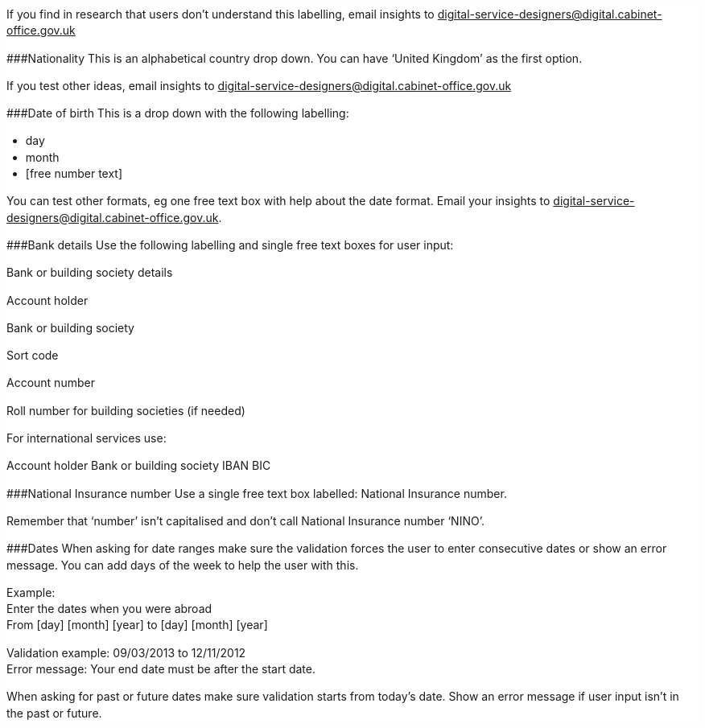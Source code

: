 If you find in research that users don’t understand this labelling, email insights to [digital-service-designers@digital.cabinet-office.gov.uk](mailto:digital-service-designers@digital.cabinet-office.gov.uk)

###Nationality
This is an alphabetical country drop down. You can have ‘United Kingdom’ as the first option. 

If you test other ideas, email insights to [digital-service-designers@digital.cabinet-office.gov.uk](mailto:digital-service-designers@digital.cabinet-office.gov.uk)

###Date of birth
This is a drop down with the following labelling:

* day
* month
* [free number text] 

You can test other formats, eg one free text box with help about the date format. Email your insights to [digital-service-designers@digital.cabinet-office.gov.uk](mailto:digital-service-designers@digital.cabinet-office.gov.uk).

###Bank details
Use the following labelling and single free text boxes for user input:

Bank or building society details

Account holder

Bank or building society

Sort code 

Account number

Roll number for building societies (if needed) 

For international services use:

Account holder
Bank or building society
IBAN
BIC

###National Insurance number
Use a single free text box labelled: National Insurance number. 

Remember that ‘number’ isn’t capitalised and don’t call National Insurance number ‘NINO’.

###Dates
When asking for date ranges make sure the validation forces the user to enter consecutive dates or show an error message. You can add days of the week to help the user with this. 

Example:<br/>
Enter the dates when you were abroad<br/>
From [day] [month] [year] to [day] [month] [year]

Validation example: 09/03/2013 to 12/11/2012<br/>
Error message: Your end date must be after the start date.

When asking for past or future dates make sure validation starts from today’s date. Show an error message if user input isn’t in the past or future. 
